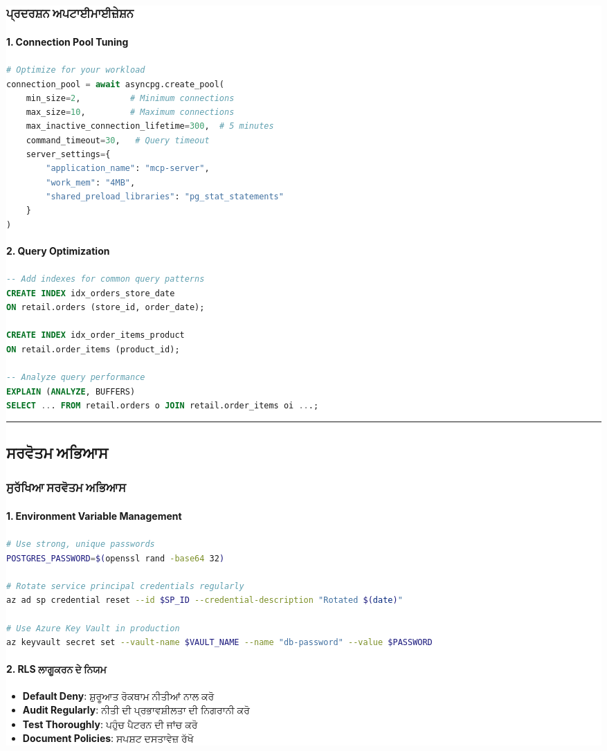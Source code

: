 ### ਪ੍ਰਦਰਸ਼ਨ ਅਪਟਾਈਮਾਈਜ਼ੇਸ਼ਨ

#### 1. **Connection Pool Tuning**
```python
# Optimize for your workload
connection_pool = await asyncpg.create_pool(
    min_size=2,          # Minimum connections
    max_size=10,         # Maximum connections  
    max_inactive_connection_lifetime=300,  # 5 minutes
    command_timeout=30,   # Query timeout
    server_settings={
        "application_name": "mcp-server",
        "work_mem": "4MB",
        "shared_preload_libraries": "pg_stat_statements"
    }
)
```

#### 2. **Query Optimization**
```sql
-- Add indexes for common query patterns
CREATE INDEX idx_orders_store_date 
ON retail.orders (store_id, order_date);

CREATE INDEX idx_order_items_product 
ON retail.order_items (product_id);

-- Analyze query performance
EXPLAIN (ANALYZE, BUFFERS) 
SELECT ... FROM retail.orders o JOIN retail.order_items oi ...;
```

---

## ਸਰਵੋਤਮ ਅਭਿਆਸ

### ਸੁਰੱਖਿਆ ਸਰਵੋਤਮ ਅਭਿਆਸ

#### 1. **Environment Variable Management**
```bash
# Use strong, unique passwords
POSTGRES_PASSWORD=$(openssl rand -base64 32)

# Rotate service principal credentials regularly
az ad sp credential reset --id $SP_ID --credential-description "Rotated $(date)"

# Use Azure Key Vault in production
az keyvault secret set --vault-name $VAULT_NAME --name "db-password" --value $PASSWORD
```

#### 2. **RLS ਲਾਗੂਕਰਨ ਦੇ ਨਿਯਮ**
- **Default Deny**: ਸ਼ੁਰੂਆਤ ਰੋਕਥਾਮ ਨੀਤੀਆਂ ਨਾਲ ਕਰੋ
- **Audit Regularly**: ਨੀਤੀ ਦੀ ਪ੍ਰਭਾਵਸ਼ੀਲਤਾ ਦੀ ਨਿਗਰਾਨੀ ਕਰੋ
- **Test Thoroughly**: ਪਹੁੰਚ ਪੈਟਰਨ ਦੀ ਜਾਂਚ ਕਰੋ
- **Document Policies**: ਸਪਸ਼ਟ ਦਸਤਾਵੇਜ਼ ਰੱਖੋ
